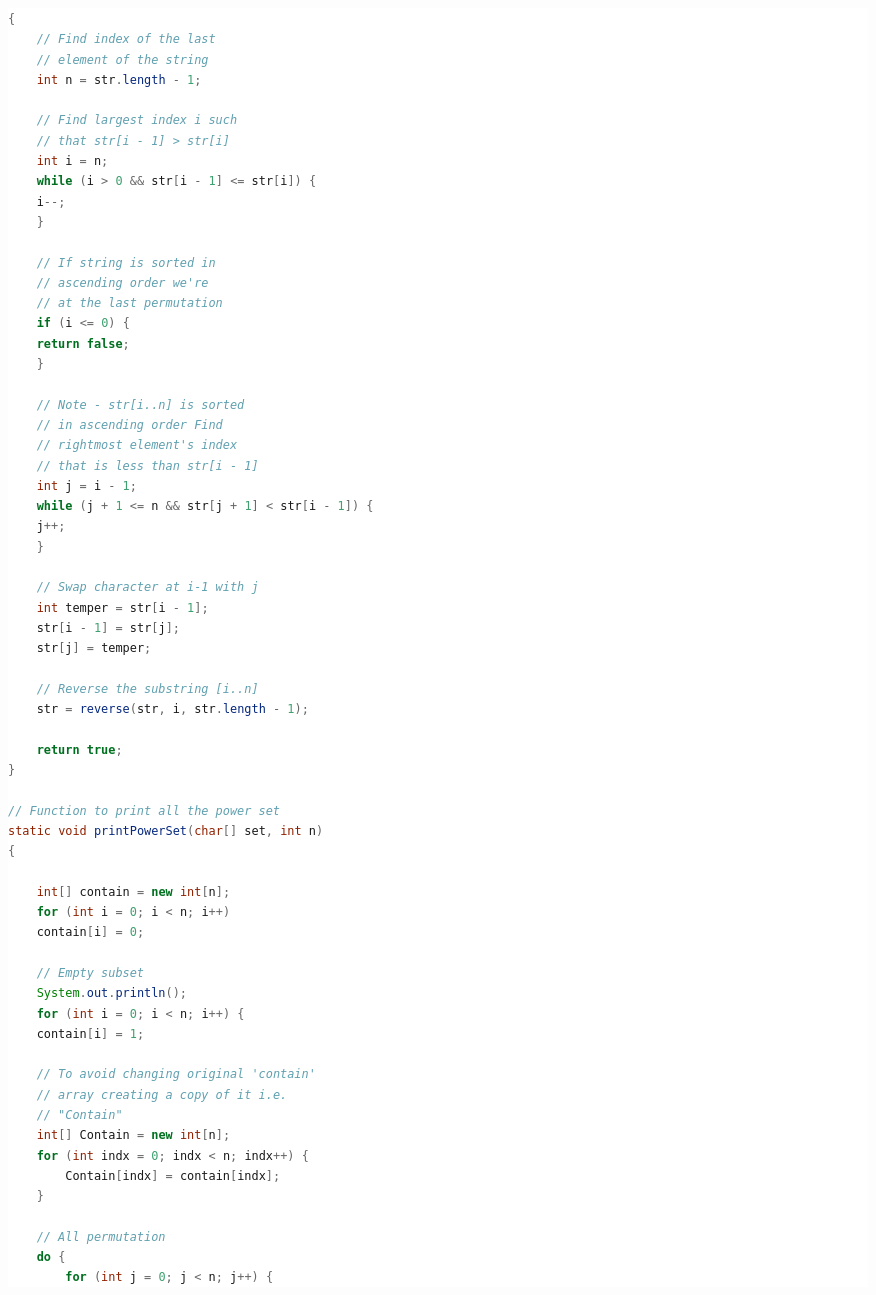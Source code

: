 ```java
{
	// Find index of the last
	// element of the string
	int n = str.length - 1;

	// Find largest index i such
	// that str[i - 1] > str[i]
	int i = n;
	while (i > 0 && str[i - 1] <= str[i]) {
	i--;
	}

	// If string is sorted in
	// ascending order we're
	// at the last permutation
	if (i <= 0) {
	return false;
	}

	// Note - str[i..n] is sorted
	// in ascending order Find
	// rightmost element's index
	// that is less than str[i - 1]
	int j = i - 1;
	while (j + 1 <= n && str[j + 1] < str[i - 1]) {
	j++;
	}

	// Swap character at i-1 with j
	int temper = str[i - 1];
	str[i - 1] = str[j];
	str[j] = temper;

	// Reverse the substring [i..n]
	str = reverse(str, i, str.length - 1);

	return true;
}

// Function to print all the power set
static void printPowerSet(char[] set, int n)
{

	int[] contain = new int[n];
	for (int i = 0; i < n; i++)
	contain[i] = 0;

	// Empty subset
	System.out.println();
	for (int i = 0; i < n; i++) {
	contain[i] = 1;

	// To avoid changing original 'contain'
	// array creating a copy of it i.e.
	// "Contain"
	int[] Contain = new int[n];
	for (int indx = 0; indx < n; indx++) {
		Contain[indx] = contain[indx];
	}

	// All permutation
	do {
		for (int j = 0; j < n; j++) {
```